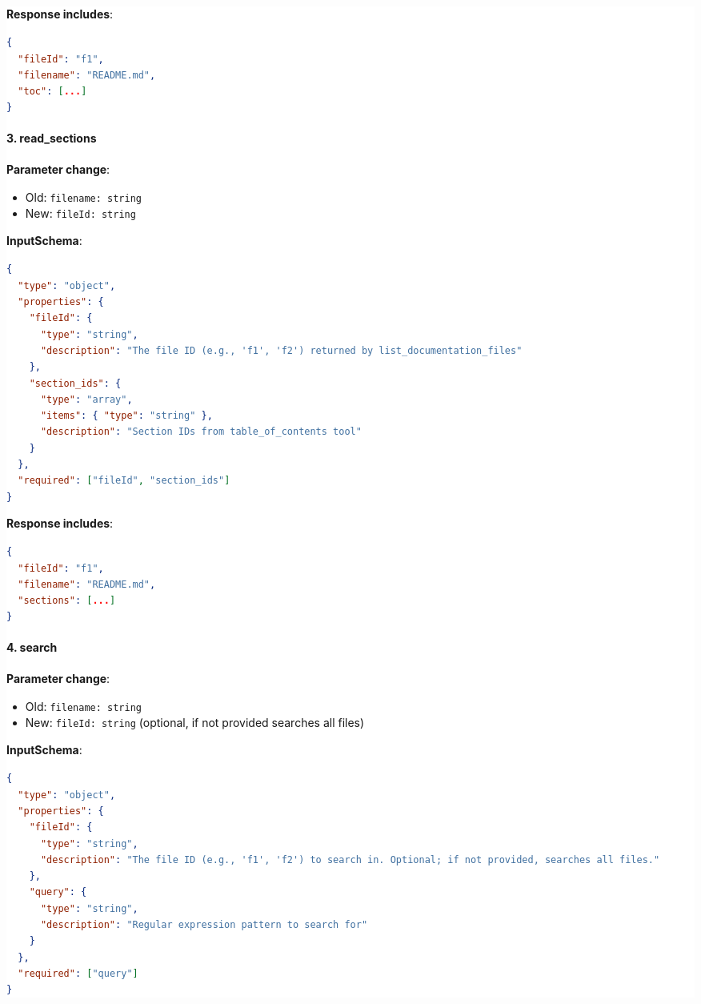**Response includes**:
```json
{
  "fileId": "f1",
  "filename": "README.md",
  "toc": [...]
}
```

#### 3. read_sections

**Parameter change**:
- Old: `filename: string`
- New: `fileId: string`

**InputSchema**:
```json
{
  "type": "object",
  "properties": {
    "fileId": {
      "type": "string",
      "description": "The file ID (e.g., 'f1', 'f2') returned by list_documentation_files"
    },
    "section_ids": {
      "type": "array",
      "items": { "type": "string" },
      "description": "Section IDs from table_of_contents tool"
    }
  },
  "required": ["fileId", "section_ids"]
}
```

**Response includes**:
```json
{
  "fileId": "f1",
  "filename": "README.md",
  "sections": [...]
}
```

#### 4. search

**Parameter change**:
- Old: `filename: string`
- New: `fileId: string` (optional, if not provided searches all files)

**InputSchema**:
```json
{
  "type": "object",
  "properties": {
    "fileId": {
      "type": "string",
      "description": "The file ID (e.g., 'f1', 'f2') to search in. Optional; if not provided, searches all files."
    },
    "query": {
      "type": "string",
      "description": "Regular expression pattern to search for"
    }
  },
  "required": ["query"]
}
```
